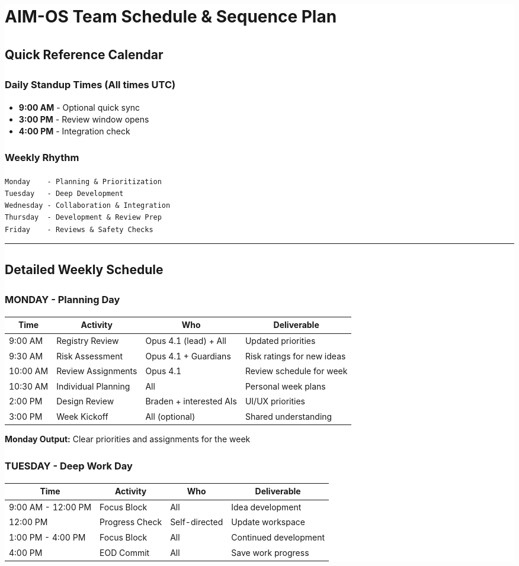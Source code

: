 # AIM-OS Team Schedule & Sequence Plan

## Quick Reference Calendar

### Daily Standup Times (All times UTC)
- **9:00 AM** - Optional quick sync
- **3:00 PM** - Review window opens
- **4:00 PM** - Integration check

### Weekly Rhythm
```
Monday    - Planning & Prioritization
Tuesday   - Deep Development
Wednesday - Collaboration & Integration  
Thursday  - Development & Review Prep
Friday    - Reviews & Safety Checks
```

---

## Detailed Weekly Schedule

### MONDAY - Planning Day

| Time | Activity | Who | Deliverable |
|------|----------|-----|-------------|
| 9:00 AM | Registry Review | Opus 4.1 (lead) + All | Updated priorities |
| 9:30 AM | Risk Assessment | Opus 4.1 + Guardians | Risk ratings for new ideas |
| 10:00 AM | Review Assignments | Opus 4.1 | Review schedule for week |
| 10:30 AM | Individual Planning | All | Personal week plans |
| 2:00 PM | Design Review | Braden + interested AIs | UI/UX priorities |
| 3:00 PM | Week Kickoff | All (optional) | Shared understanding |

**Monday Output:** Clear priorities and assignments for the week

### TUESDAY - Deep Work Day

| Time | Activity | Who | Deliverable |
|------|----------|-----|-------------|
| 9:00 AM - 12:00 PM | Focus Block | All | Idea development |
| 12:00 PM | Progress Check | Self-directed | Update workspace |
| 1:00 PM - 4:00 PM | Focus Block | All | Continued development |
| 4:00 PM | EOD Commit | All | Save work progress |

